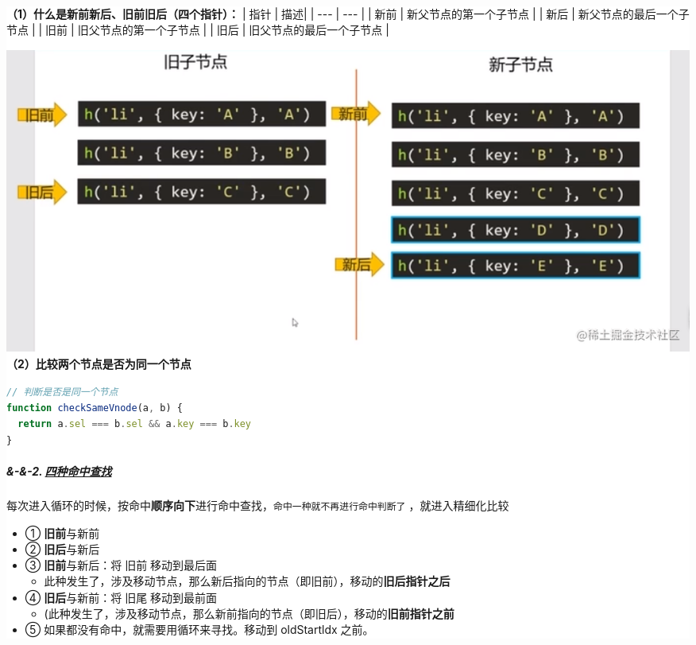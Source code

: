 **（1）什么是新前新后、旧前旧后（四个指针）：**
| 指针 | 描述|
| --- | --- |
| 新前 | 新父节点的第一个子节点 |
| 新后 | 新父节点的最后一个子节点 |
| 旧前 | 旧父节点的第一个子节点 |
| 旧后 | 旧父节点的最后一个子节点 |

![image.png](./img/diff-point.png)
**（2）比较两个节点是否为同一个节点**

```js
// 判断是否是同一个节点
function checkSameVnode(a, b) {
  return a.sel === b.sel && a.key === b.key
}
```

##### &-&-2. [四种命中查找](https://www.bilibili.com/video/BV1v5411H7gZ?p=12&spm_id_from=pageDriver)

每次进入循环的时候，按命中**顺序向下**进行命中查找，`命中一种就不再进行命中判断了` ，就进入精细化比较

- ① **旧前**与新前
- ② **旧后**与新后
- ③ **旧前**与新后：将 旧前 移动到最后面
  - 此种发生了，涉及移动节点，那么新后指向的节点（即旧前），移动的**旧后指针之后**
- ④ **旧后**与新前：将 旧尾 移动到最前面
  - (此种发生了，涉及移动节点，那么新前指向的节点（即旧后），移动的**旧前指针之前**
- ⑤ 如果都没有命中，就需要用循环来寻找。移动到 oldStartldx 之前。